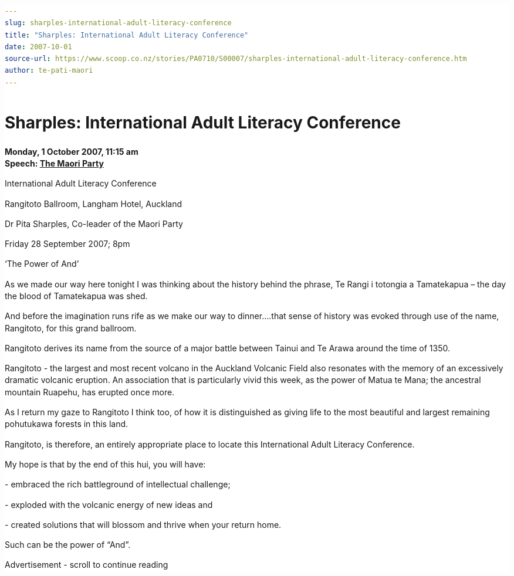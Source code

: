 ```yaml
---
slug: sharples-international-adult-literacy-conference
title: "Sharples: International Adult Literacy Conference"
date: 2007-10-01
source-url: https://www.scoop.co.nz/stories/PA0710/S00007/sharples-international-adult-literacy-conference.htm
author: te-pati-maori
---
```

Sharples: International Adult Literacy Conference
=================================================

**Monday, 1 October 2007, 11:15 am**  
**Speech: [The Maori Party](https://info.scoop.co.nz/The_Maori_Party)**

International Adult Literacy Conference

Rangitoto Ballroom, Langham Hotel, Auckland

Dr Pita Sharples, Co-leader of the Maori Party

Friday 28 September 2007; 8pm

‘The Power of And’

As we made our way here tonight I was thinking about the history behind the phrase, Te Rangi i totongia a Tamatekapua – the day the blood of Tamatekapua was shed.

And before the imagination runs rife as we make our way to dinner….that sense of history was evoked through use of the name, Rangitoto, for this grand ballroom.

Rangitoto derives its name from the source of a major battle between Tainui and Te Arawa around the time of 1350.

Rangitoto - the largest and most recent volcano in the Auckland Volcanic Field also resonates with the memory of an excessively dramatic volcanic eruption. An association that is particularly vivid this week, as the power of Matua te Mana; the ancestral mountain Ruapehu, has erupted once more.

As I return my gaze to Rangitoto I think too, of how it is distinguished as giving life to the most beautiful and largest remaining pohutukawa forests in this land.

Rangitoto, is therefore, an entirely appropriate place to locate this International Adult Literacy Conference.

My hope is that by the end of this hui, you will have:

\- embraced the rich battleground of intellectual challenge;

\- exploded with the volcanic energy of new ideas and

\- created solutions that will blossom and thrive when your return home.

Such can be the power of “And”.

Advertisement - scroll to continue reading




